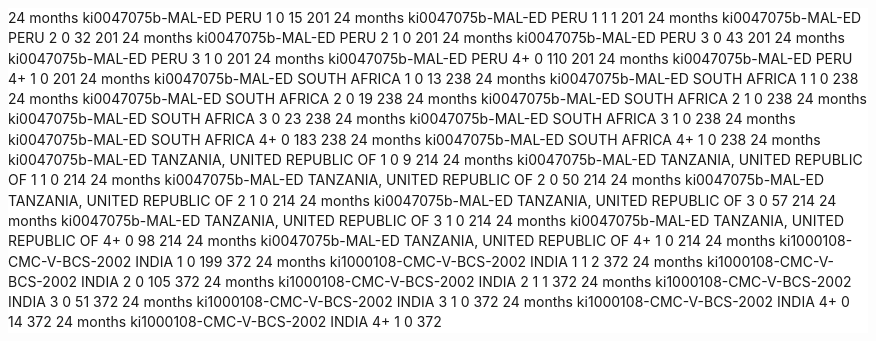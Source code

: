 24 months   ki0047075b-MAL-ED          PERU                           1               0       15     201
24 months   ki0047075b-MAL-ED          PERU                           1               1        1     201
24 months   ki0047075b-MAL-ED          PERU                           2               0       32     201
24 months   ki0047075b-MAL-ED          PERU                           2               1        0     201
24 months   ki0047075b-MAL-ED          PERU                           3               0       43     201
24 months   ki0047075b-MAL-ED          PERU                           3               1        0     201
24 months   ki0047075b-MAL-ED          PERU                           4+              0      110     201
24 months   ki0047075b-MAL-ED          PERU                           4+              1        0     201
24 months   ki0047075b-MAL-ED          SOUTH AFRICA                   1               0       13     238
24 months   ki0047075b-MAL-ED          SOUTH AFRICA                   1               1        0     238
24 months   ki0047075b-MAL-ED          SOUTH AFRICA                   2               0       19     238
24 months   ki0047075b-MAL-ED          SOUTH AFRICA                   2               1        0     238
24 months   ki0047075b-MAL-ED          SOUTH AFRICA                   3               0       23     238
24 months   ki0047075b-MAL-ED          SOUTH AFRICA                   3               1        0     238
24 months   ki0047075b-MAL-ED          SOUTH AFRICA                   4+              0      183     238
24 months   ki0047075b-MAL-ED          SOUTH AFRICA                   4+              1        0     238
24 months   ki0047075b-MAL-ED          TANZANIA, UNITED REPUBLIC OF   1               0        9     214
24 months   ki0047075b-MAL-ED          TANZANIA, UNITED REPUBLIC OF   1               1        0     214
24 months   ki0047075b-MAL-ED          TANZANIA, UNITED REPUBLIC OF   2               0       50     214
24 months   ki0047075b-MAL-ED          TANZANIA, UNITED REPUBLIC OF   2               1        0     214
24 months   ki0047075b-MAL-ED          TANZANIA, UNITED REPUBLIC OF   3               0       57     214
24 months   ki0047075b-MAL-ED          TANZANIA, UNITED REPUBLIC OF   3               1        0     214
24 months   ki0047075b-MAL-ED          TANZANIA, UNITED REPUBLIC OF   4+              0       98     214
24 months   ki0047075b-MAL-ED          TANZANIA, UNITED REPUBLIC OF   4+              1        0     214
24 months   ki1000108-CMC-V-BCS-2002   INDIA                          1               0      199     372
24 months   ki1000108-CMC-V-BCS-2002   INDIA                          1               1        2     372
24 months   ki1000108-CMC-V-BCS-2002   INDIA                          2               0      105     372
24 months   ki1000108-CMC-V-BCS-2002   INDIA                          2               1        1     372
24 months   ki1000108-CMC-V-BCS-2002   INDIA                          3               0       51     372
24 months   ki1000108-CMC-V-BCS-2002   INDIA                          3               1        0     372
24 months   ki1000108-CMC-V-BCS-2002   INDIA                          4+              0       14     372
24 months   ki1000108-CMC-V-BCS-2002   INDIA                          4+              1        0     372